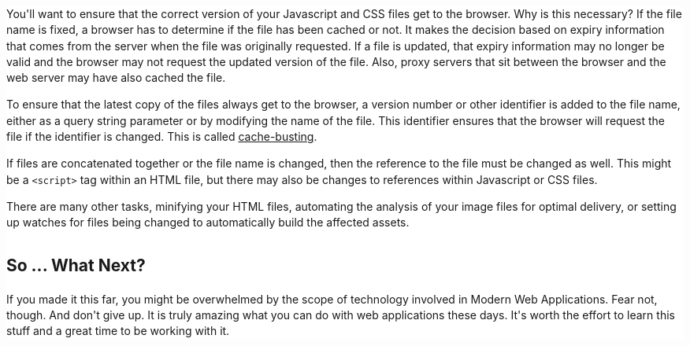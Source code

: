 You'll want to ensure that the correct version of your Javascript and CSS files get to the browser. Why is this necessary? If the file name is fixed, a browser has to determine if the file has been cached or not. It makes the decision based on expiry information that comes from the server when the file was originally requested. If a file is updated, that expiry information may no longer be valid and the browser may not request the updated version of the file. Also, proxy servers that sit between the browser and the web server may have also cached the file.

To ensure that the latest copy of the files always get to the browser, a version number or other identifier is added to the file name, either as a query string parameter or by modifying the name of the file. This identifier ensures that the browser will request the file if the identifier is changed. This is called [cache-busting](http://webassets.readthedocs.org/en/latest/expiring.html).

If files are concatenated together or the file name is changed, then the reference to the file must be changed as well. This might be a `<script>` tag within an HTML file, but there may also be changes to references within Javascript or CSS files.

There are many other tasks, minifying your HTML files, automating the analysis of your image files for optimal delivery, or setting up watches for files being changed to automatically build the affected assets.

## So ... What Next?

If you made it this far, you might be overwhelmed by the scope of technology involved in Modern Web Applications. Fear not, though. And don't give up. It is truly amazing what you can do with web applications these days. It's worth the effort to learn this stuff and a great time to be working with it.
